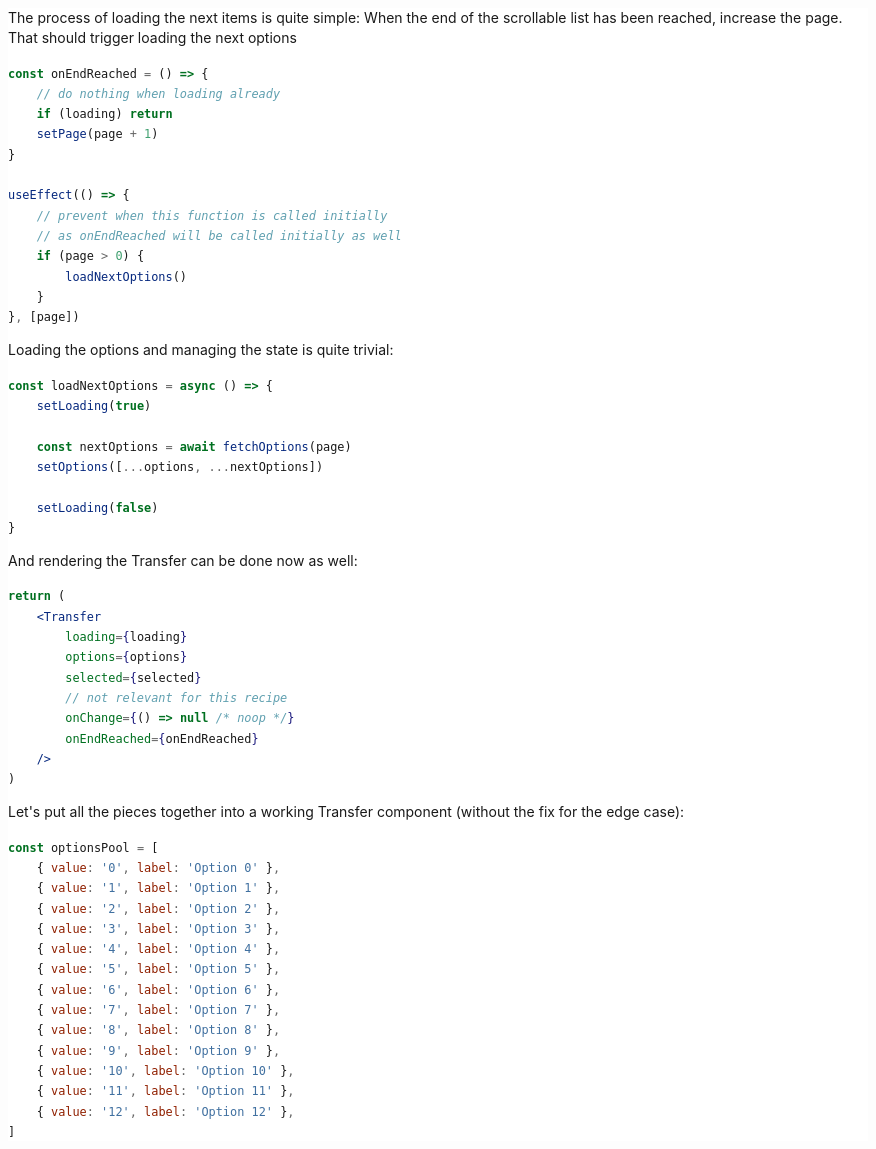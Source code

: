 The process of loading the next items is quite simple:
When the end of the scrollable list has been reached, increase the page.
That should trigger loading the next options

```js
const onEndReached = () => {
    // do nothing when loading already
    if (loading) return
    setPage(page + 1)
}

useEffect(() => {
    // prevent when this function is called initially
    // as onEndReached will be called initially as well
    if (page > 0) {
        loadNextOptions()
    }
}, [page])
```

Loading the options and managing the state is quite trivial:

```js
const loadNextOptions = async () => {
    setLoading(true)

    const nextOptions = await fetchOptions(page)
    setOptions([...options, ...nextOptions])

    setLoading(false)
}
```

And rendering the Transfer can be done now as well:

```jsx
return (
    <Transfer
        loading={loading}
        options={options}
        selected={selected}
        // not relevant for this recipe
        onChange={() => null /* noop */}
        onEndReached={onEndReached}
    />
)
```

Let's put all the pieces together into a working Transfer component (without
the fix for the edge case):

```jsx
const optionsPool = [
    { value: '0', label: 'Option 0' },
    { value: '1', label: 'Option 1' },
    { value: '2', label: 'Option 2' },
    { value: '3', label: 'Option 3' },
    { value: '4', label: 'Option 4' },
    { value: '5', label: 'Option 5' },
    { value: '6', label: 'Option 6' },
    { value: '7', label: 'Option 7' },
    { value: '8', label: 'Option 8' },
    { value: '9', label: 'Option 9' },
    { value: '10', label: 'Option 10' },
    { value: '11', label: 'Option 11' },
    { value: '12', label: 'Option 12' },
]

```